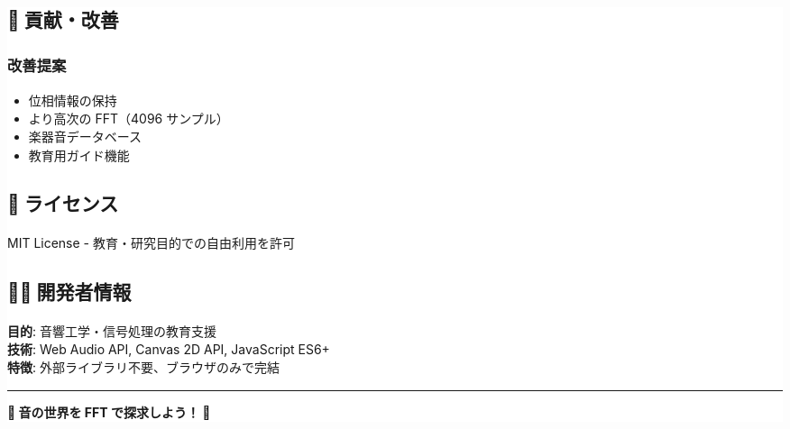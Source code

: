 ## 🤝 貢献・改善

### 改善提案

- 位相情報の保持
- より高次の FFT（4096 サンプル）
- 楽器音データベース
- 教育用ガイド機能

## 📄 ライセンス

MIT License - 教育・研究目的での自由利用を許可

## 👨‍💻 開発者情報

**目的**: 音響工学・信号処理の教育支援  
**技術**: Web Audio API, Canvas 2D API, JavaScript ES6+  
**特徴**: 外部ライブラリ不要、ブラウザのみで完結

---

**🎵 音の世界を FFT で探求しよう！ 🎵**
